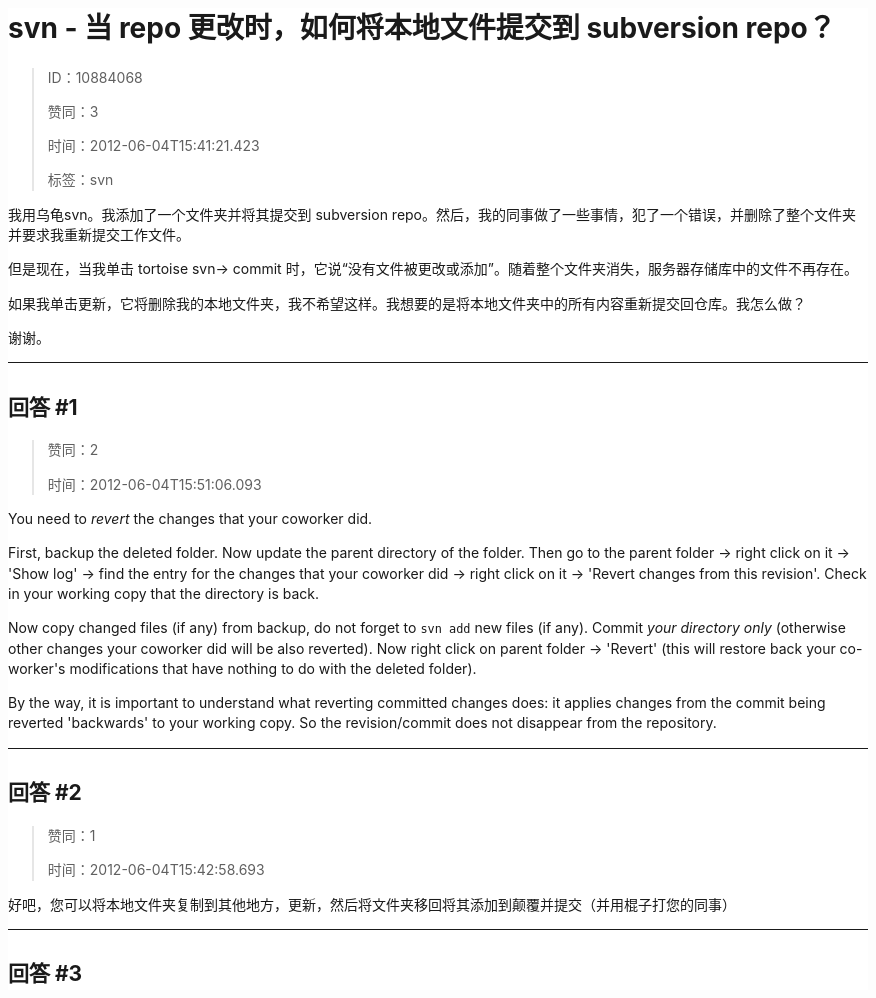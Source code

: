 # svn - 当 repo 更改时，如何将本地文件提交到 subversion repo？

> ID：10884068
> 
> 赞同：3
> 
> 时间：2012-06-04T15:41:21.423
> 
> 标签：svn

我用乌龟svn。我添加了一个文件夹并将其提交到 subversion repo。然后，我的同事做了一些事情，犯了一个错误，并删除了整个文件夹并要求我重新提交工作文件。

但是现在，当我单击 tortoise svn-> commit 时，它说“没有文件被更改或添加”。随着整个文件夹消失，服务器存储库中的文件不再存在。

如果我单击更新，它将删除我的本地文件夹，我不希望这样。我想要的是将本地文件夹中的所有内容重新提交回仓库。我怎么做？

谢谢。

* * *

## 回答 #1

> 赞同：2
> 
> 时间：2012-06-04T15:51:06.093

You need to *revert* the changes that your coworker did.

First, backup the deleted folder. Now update the parent directory of the folder. Then go to the parent folder -> right click on it -> 'Show log' -> find the entry for the changes that your coworker did -> right click on it -> 'Revert changes from this revision'. Check in your working copy that the directory is back.

Now copy changed files (if any) from backup, do not forget to `svn add` new files (if any). Commit *your directory only* (otherwise other changes your coworker did will be also reverted). Now right click on parent folder -> 'Revert' (this will restore back your co-worker's modifications that have nothing to do with the deleted folder).

By the way, it is important to understand what reverting committed changes does: it applies changes from the commit being reverted 'backwards' to your working copy. So the revision/commit does not disappear from the repository.

* * *

## 回答 #2

> 赞同：1
> 
> 时间：2012-06-04T15:42:58.693

好吧，您可以将本地文件夹复制到其他地方，更新，然后将文件夹移回将其添加到颠覆并提交（并用棍子打您的同事）

* * *

## 回答 #3

